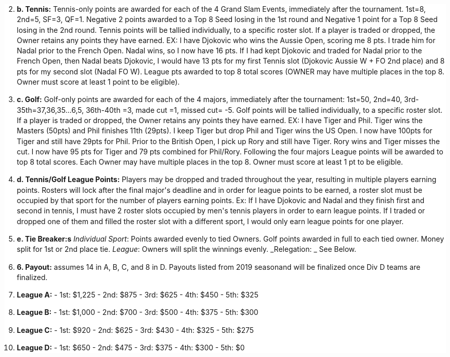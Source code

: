   2. **b. Tennis:** Tennis-only points are awarded for each of the 4 Grand Slam Events, immediately after the tournament.  1st=8, 2nd=5, SF=3, QF=1. Negative 2 points awarded to a Top 8 Seed losing in the 1st round and Negative 1 point for a Top 8 Seed losing in the 2nd round.  Tennis points will be tallied individually, to a specific roster slot.  If a player is traded or dropped, the Owner retains any points they have earned.  EX: I have Djokovic who wins the Aussie Open, scoring me 8 pts.  I trade him for Nadal prior to the French Open.  Nadal wins, so I now have 16 pts.  If I had kept Djokovic and traded for Nadal prior to the French Open, then Nadal beats Djokovic, I would have 13 pts for my first Tennis slot (Djokovic Aussie W + FO 2nd place) and 8 pts for my second slot (Nadal FO W).  League pts awarded to top 8 total scores (OWNER may have multiple places in the top 8.  Owner must score at least 1 point to be eligible).

  3. **c. Golf:**  Golf-only points are awarded for each of the 4 majors, immediately after the tournament: 1st=50, 2nd=40, 3rd-35th=37,36,35...6,5, 36th-40th =3, made cut =1, missed cut= -5.  Golf points will be tallied individually, to a specific roster slot.  If a player is traded or dropped, the Owner retains any points they have earned.  EX: I have Tiger and Phil.  Tiger wins the Masters (50pts) and Phil finishes 11th (29pts).  I keep Tiger but drop Phil and Tiger wins the US Open. I now have 100pts for Tiger and still have 29pts for Phil.  Prior to the British Open, I pick up Rory and still have Tiger. Rory wins and Tiger misses the cut.  I now have 95 pts for Tiger and 79 pts combined for Phil/Rory.  Following the four majors League points will be awarded to top 8 total scores.  Each Owner may have multiple places in the top 8.  Owner must score at least 1 pt to be eligible.

  4. **d. Tennis/Golf League Points:** Players may be dropped and traded throughout the year, resulting in multiple players earning points.  Rosters will lock after the final major&#39;s deadline and in order for league points to be earned, a roster slot must be occupied by that sport for the number of players earning points.  Ex: If I have Djokovic and Nadal and they finish first and second in tennis, I must have 2 roster slots occupied by men&#39;s tennis players in order to earn league points.  If I traded or dropped one of them and filled the roster slot with a different sport, I would only earn league points for one player.

  5. **e. Tie Breaker:s** _Individual Sport_: Points awarded evenly to tied Owners.  Golf points awarded in full to each tied owner.  Money split for 1st or 2nd place tie.    _League_:  Owners will split the winnings evenly.  _Relegation: _ See Below.

5. **6. Payout:** assumes 14 in A, B, C, and 8 in D.  Payouts listed from 2019 seasonand will be finalized once Div D teams are finalized.

  1. **League A:**
    - 1st: $1,225
    - 2nd: $875
    - 3rd: $625
    - 4th: $450
    - 5th: $325
  2. **League B:**
    - 1st: $1,000
    - 2nd: $700
    - 3rd: $500
    - 4th: $375
    - 5th: $300
  3. **League C:**
    - 1st: $920
    - 2nd: $625
    - 3rd: $430
    - 4th: $325
    - 5th: $275
  4. **League D:**
    - 1st: $650
    - 2nd: $475
    - 3rd: $375
    - 4th: $300
    - 5th: $0
    